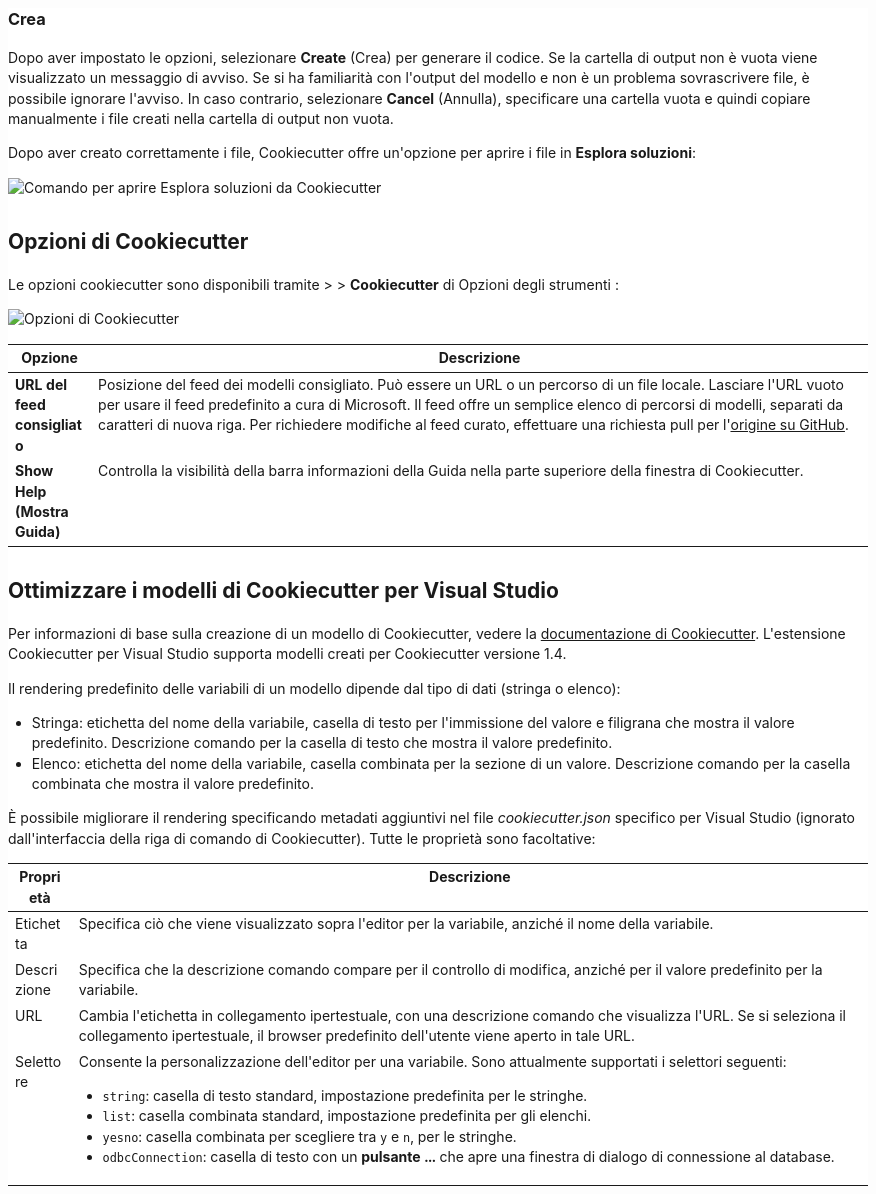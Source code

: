 ### <a name="create"></a>Crea

Dopo aver impostato le opzioni, selezionare **Create** (Crea) per generare il codice. Se la cartella di output non è vuota viene visualizzato un messaggio di avviso. Se si ha familiarità con l'output del modello e non è un problema sovrascrivere file, è possibile ignorare l'avviso. In caso contrario, selezionare **Cancel** (Annulla), specificare una cartella vuota e quindi copiare manualmente i file creati nella cartella di output non vuota.

Dopo aver creato correttamente i file, Cookiecutter offre un'opzione per aprire i file in **Esplora soluzioni**:

![Comando per aprire Esplora soluzioni da Cookiecutter](media/cookiecutter-files-created.png)

## <a name="cookiecutter-options"></a>Opzioni di Cookiecutter

Le opzioni cookiecutter sono disponibili tramite  >    >  **Cookiecutter** di Opzioni degli strumenti :

![Opzioni di Cookiecutter](media/cookiecutter-tools-options.png)

| Opzione | Descrizione |
| --- | --- |
| **URL del feed consigliato** | Posizione del feed dei modelli consigliato. Può essere un URL o un percorso di un file locale. Lasciare l'URL vuoto per usare il feed predefinito a cura di Microsoft. Il feed offre un semplice elenco di percorsi di modelli, separati da caratteri di nuova riga. Per richiedere modifiche al feed curato, effettuare una richiesta pull per l'[origine su GitHub](https://github.com/Microsoft/PTVS/blob/master/Python/Product/Cookiecutter/CookiecutterFeed.txt). |
| **Show Help (Mostra Guida)** | Controlla la visibilità della barra informazioni della Guida nella parte superiore della finestra di Cookiecutter. |

## <a name="optimize-cookiecutter-templates-for-visual-studio"></a>Ottimizzare i modelli di Cookiecutter per Visual Studio

Per informazioni di base sulla creazione di un modello di Cookiecutter, vedere la [documentazione di Cookiecutter](https://cookiecutter.readthedocs.io/en/latest/). L'estensione Cookiecutter per Visual Studio supporta modelli creati per Cookiecutter versione 1.4.

Il rendering predefinito delle variabili di un modello dipende dal tipo di dati (stringa o elenco):

- Stringa: etichetta del nome della variabile, casella di testo per l'immissione del valore e filigrana che mostra il valore predefinito. Descrizione comando per la casella di testo che mostra il valore predefinito.
- Elenco: etichetta del nome della variabile, casella combinata per la sezione di un valore. Descrizione comando per la casella combinata che mostra il valore predefinito.

È possibile migliorare il rendering specificando metadati aggiuntivi nel file *cookiecutter.json* specifico per Visual Studio (ignorato dall'interfaccia della riga di comando di Cookiecutter). Tutte le proprietà sono facoltative:

| Proprietà | Descrizione |
| --- | --- |
| Etichetta | Specifica ciò che viene visualizzato sopra l'editor per la variabile, anziché il nome della variabile. |
| Descrizione | Specifica che la descrizione comando compare per il controllo di modifica, anziché per il valore predefinito per la variabile. |
| URL | Cambia l'etichetta in collegamento ipertestuale, con una descrizione comando che visualizza l'URL. Se si seleziona il collegamento ipertestuale, il browser predefinito dell'utente viene aperto in tale URL. |
| Selettore | Consente la personalizzazione dell'editor per una variabile. Sono attualmente supportati i selettori seguenti:<ul><li>`string`: casella di testo standard, impostazione predefinita per le stringhe.</li><li>`list`: casella combinata standard, impostazione predefinita per gli elenchi.</li><li>`yesno`: casella combinata per scegliere tra `y` e `n`, per le stringhe.</li><li>`odbcConnection`: casella di testo con un **pulsante ...** che apre una finestra di dialogo di connessione al database.</li></ul> |
